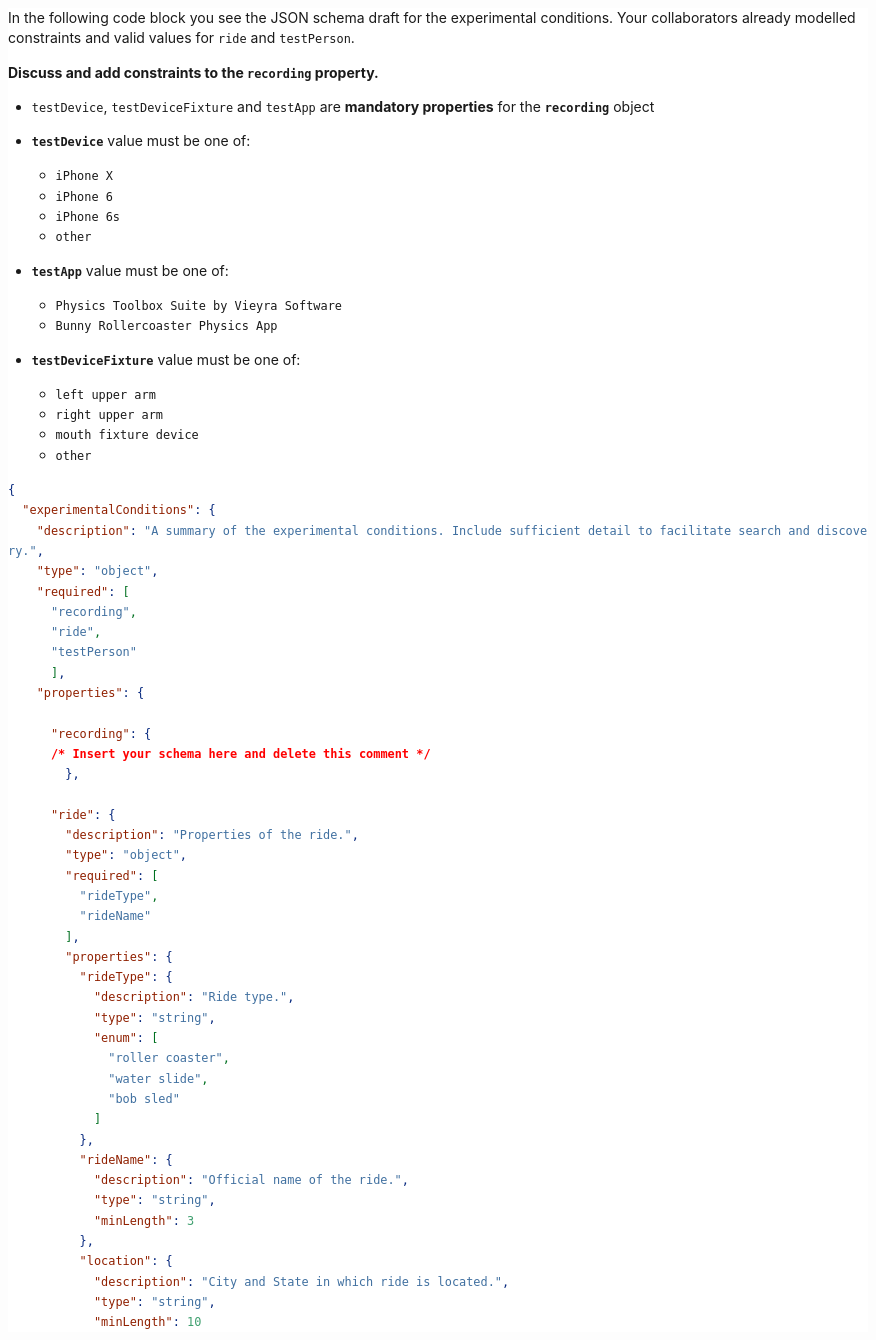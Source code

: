 In the following code block you see the JSON schema draft for the experimental conditions. Your collaborators already modelled constraints and valid values for `ride` and `testPerson`.

**Discuss and add constraints to the `recording` property.**

- `testDevice`, `testDeviceFixture` and `testApp` are **mandatory properties** for the **`recording`** object
- **`testDevice`** value must be one of:
    - `iPhone X`
    - `iPhone 6`
    - `iPhone 6s`
    - `other`
    
- **`testApp`** value must be one of:
    - `Physics Toolbox Suite by Vieyra Software`
    - `Bunny Rollercoaster Physics App`
    
- **`testDeviceFixture`** value must be one of:
    - `left upper arm`
    - `right upper arm`
    - `mouth fixture device`
    - `other`

```json
{
  "experimentalConditions": {
    "description": "A summary of the experimental conditions. Include sufficient detail to facilitate search and discovery.",
    "type": "object",
    "required": [
      "recording",
      "ride",
      "testPerson"
      ],
    "properties": {
    
      "recording": {
      /* Insert your schema here and delete this comment */
        },
      
      "ride": {
        "description": "Properties of the ride.",
        "type": "object",
        "required": [
          "rideType",
          "rideName"
        ],
        "properties": {
          "rideType": {
            "description": "Ride type.",
            "type": "string",
            "enum": [
              "roller coaster",
              "water slide",
              "bob sled"
            ]
          },
          "rideName": {
            "description": "Official name of the ride.",
            "type": "string",
            "minLength": 3
          },
          "location": {
            "description": "City and State in which ride is located.",
            "type": "string",
            "minLength": 10
```